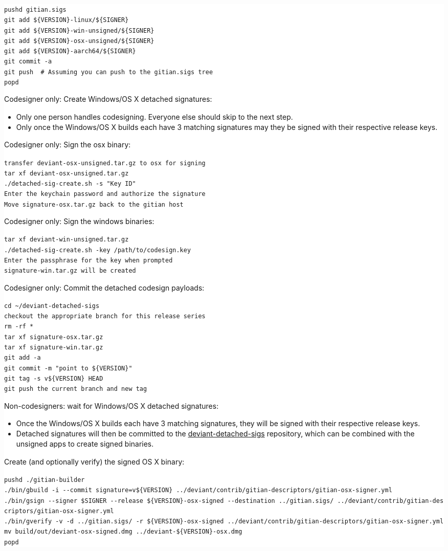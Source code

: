    pushd gitian.sigs
    git add ${VERSION}-linux/${SIGNER}
    git add ${VERSION}-win-unsigned/${SIGNER}
    git add ${VERSION}-osx-unsigned/${SIGNER}
    git add ${VERSION}-aarch64/${SIGNER}
    git commit -a
    git push  # Assuming you can push to the gitian.sigs tree
    popd

Codesigner only: Create Windows/OS X detached signatures:
- Only one person handles codesigning. Everyone else should skip to the next step.
- Only once the Windows/OS X builds each have 3 matching signatures may they be signed with their respective release keys.

Codesigner only: Sign the osx binary:

    transfer deviant-osx-unsigned.tar.gz to osx for signing
    tar xf deviant-osx-unsigned.tar.gz
    ./detached-sig-create.sh -s "Key ID"
    Enter the keychain password and authorize the signature
    Move signature-osx.tar.gz back to the gitian host

Codesigner only: Sign the windows binaries:

    tar xf deviant-win-unsigned.tar.gz
    ./detached-sig-create.sh -key /path/to/codesign.key
    Enter the passphrase for the key when prompted
    signature-win.tar.gz will be created

Codesigner only: Commit the detached codesign payloads:

    cd ~/deviant-detached-sigs
    checkout the appropriate branch for this release series
    rm -rf *
    tar xf signature-osx.tar.gz
    tar xf signature-win.tar.gz
    git add -a
    git commit -m "point to ${VERSION}"
    git tag -s v${VERSION} HEAD
    git push the current branch and new tag

Non-codesigners: wait for Windows/OS X detached signatures:

- Once the Windows/OS X builds each have 3 matching signatures, they will be signed with their respective release keys.
- Detached signatures will then be committed to the [deviant-detached-sigs](https://github.com/deviant-coin/deviant-detached-sigs) repository, which can be combined with the unsigned apps to create signed binaries.

Create (and optionally verify) the signed OS X binary:

    pushd ./gitian-builder
    ./bin/gbuild -i --commit signature=v${VERSION} ../deviant/contrib/gitian-descriptors/gitian-osx-signer.yml
    ./bin/gsign --signer $SIGNER --release ${VERSION}-osx-signed --destination ../gitian.sigs/ ../deviant/contrib/gitian-descriptors/gitian-osx-signer.yml
    ./bin/gverify -v -d ../gitian.sigs/ -r ${VERSION}-osx-signed ../deviant/contrib/gitian-descriptors/gitian-osx-signer.yml
    mv build/out/deviant-osx-signed.dmg ../deviant-${VERSION}-osx.dmg
    popd
